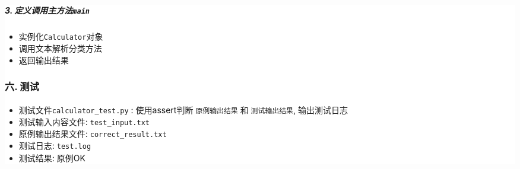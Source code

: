 ##### 3. 定义调用主方法`main`

- 实例化`Calculator`对象
- 调用文本解析分类方法
- 返回输出结果

### 六. 测试

- 测试文件`calculator_test.py` : 使用assert判断 `原例输出结果` 和 `测试输出结果`, 输出测试日志
- 测试输入内容文件: `test_input.txt`
- 原例输出结果文件: `correct_result.txt`
- 测试日志: `test.log`
- 测试结果: 原例OK